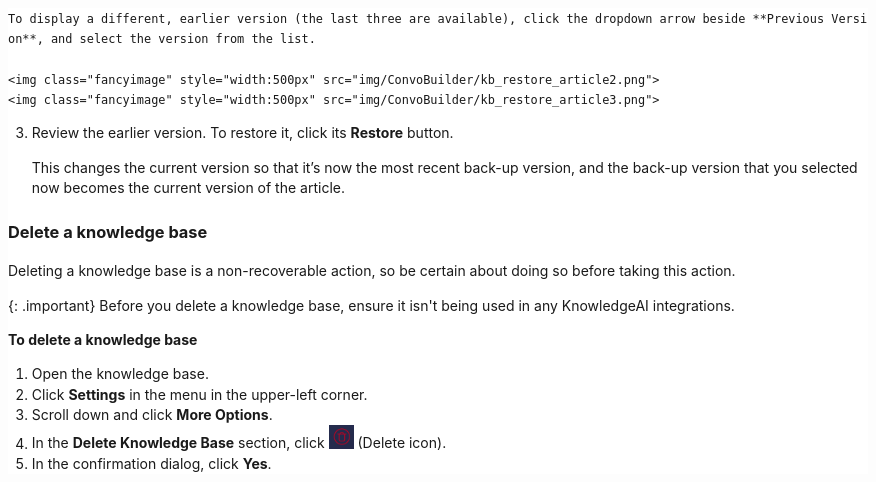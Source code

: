     To display a different, earlier version (the last three are available), click the dropdown arrow beside **Previous Version**, and select the version from the list.

    <img class="fancyimage" style="width:500px" src="img/ConvoBuilder/kb_restore_article2.png">
    <img class="fancyimage" style="width:500px" src="img/ConvoBuilder/kb_restore_article3.png">

3. Review the earlier version. To restore it, click its **Restore** button.

    This changes the current version so that it’s now the most recent back-up version, and the back-up version that you selected now becomes the current version of the article.

### Delete a knowledge base

Deleting a knowledge base is a non-recoverable action, so be certain about doing so before taking this action.

{: .important}
Before you delete a knowledge base, ensure it isn't being used in any KnowledgeAI integrations.

**To delete a knowledge base**
1. Open the knowledge base.
2. Click **Settings** in the menu in the upper-left corner.
3. Scroll down and click **More Options**.
4. In the **Delete Knowledge Base** section, click <img style="width:25px" src="img/ConvoBuilder/icon_kb_delete.png"> (Delete icon).
5. In the confirmation dialog, click **Yes**.